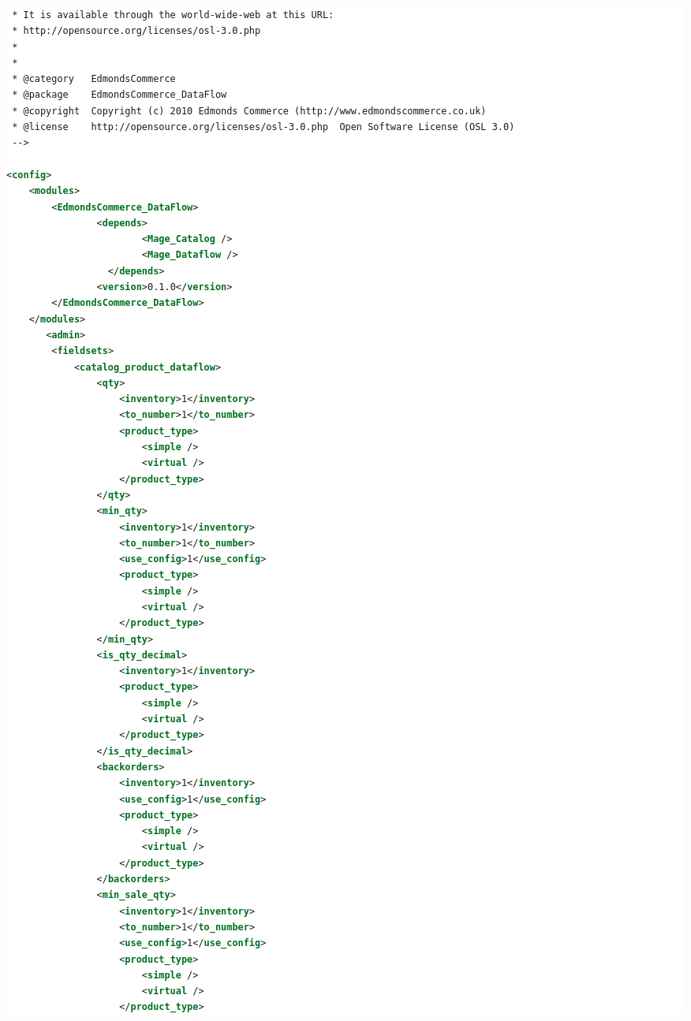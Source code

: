```xml
 * It is available through the world-wide-web at this URL:
 * http://opensource.org/licenses/osl-3.0.php
 *
 *
 * @category   EdmondsCommerce
 * @package    EdmondsCommerce_DataFlow
 * @copyright  Copyright (c) 2010 Edmonds Commerce (http://www.edmondscommerce.co.uk)
 * @license    http://opensource.org/licenses/osl-3.0.php  Open Software License (OSL 3.0)
 -->

<config>
    <modules>
        <EdmondsCommerce_DataFlow>
                <depends>
                        <Mage_Catalog />
                        <Mage_Dataflow />
                  </depends>
                <version>0.1.0</version>
        </EdmondsCommerce_DataFlow>
    </modules>
       <admin>
        <fieldsets>
            <catalog_product_dataflow>
                <qty>
                    <inventory>1</inventory>
                    <to_number>1</to_number>
                    <product_type>
                        <simple />
                        <virtual />
                    </product_type>
                </qty>
                <min_qty>
                    <inventory>1</inventory>
                    <to_number>1</to_number>
                    <use_config>1</use_config>
                    <product_type>
                        <simple />
                        <virtual />
                    </product_type>
                </min_qty>
                <is_qty_decimal>
                    <inventory>1</inventory>
                    <product_type>
                        <simple />
                        <virtual />
                    </product_type>
                </is_qty_decimal>
                <backorders>
                    <inventory>1</inventory>
                    <use_config>1</use_config>
                    <product_type>
                        <simple />
                        <virtual />
                    </product_type>
                </backorders>
                <min_sale_qty>
                    <inventory>1</inventory>
                    <to_number>1</to_number>
                    <use_config>1</use_config>
                    <product_type>
                        <simple />
                        <virtual />
                    </product_type>
```
